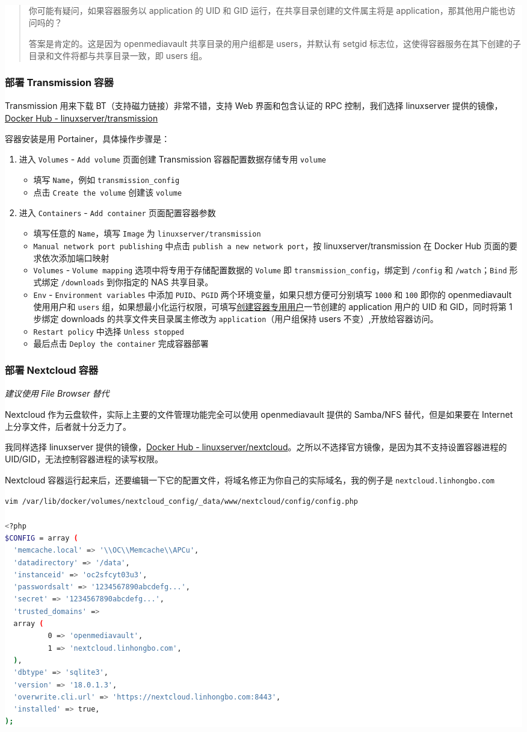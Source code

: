 >你可能有疑问，如果容器服务以 application 的 UID 和 GID 运行，在共享目录创建的文件属主将是 application，那其他用户能也访问吗的？
>
>答案是肯定的。这是因为 openmediavault 共享目录的用户组都是 users，并默认有 setgid 标志位，这使得容器服务在其下创建的子目录和文件将都与共享目录一致，即 users 组。

### 部署 Transmission 容器

Transmission 用来下载 BT（支持磁力链接）非常不错，支持 Web 界面和包含认证的 RPC 控制，我们选择 linuxserver 提供的镜像，[Docker Hub - linuxserver/transmission](https://hub.docker.com/r/linuxserver/transmission/)

容器安装是用 Portainer，具体操作步骤是：

1. 进入 `Volumes` - `Add volume` 页面创建 Transmission 容器配置数据存储专用 `volume`

    - 填写 `Name`，例如 `transmission_config`
    - 点击 `Create the volume` 创建该 `volume`

2. 进入 `Containers` - `Add container` 页面配置容器参数

    - 填写任意的 `Name`，填写 `Image` 为 `linuxserver/transmission`
    - `Manual network port publishing` 中点击 `publish a new network port`，按 linuxserver/transmission 在 Docker Hub 页面的要求依次添加端口映射
    - `Volumes` - `Volume mapping` 选项中将专用于存储配置数据的 `Volume` 即 `transmission_config`，绑定到 `/config` 和 `/watch`；`Bind` 形式绑定 `/downloads` 到你指定的 NAS 共享目录。
    - `Env` - `Environment variables` 中添加 `PUID`、`PGID` 两个环境变量，如果只想方便可分别填写 `1000` 和 `100` 即你的 openmediavault 使用用户和 `users` 组，如果想最小化运行权限，可填写[创建容器专用用户](#创建容器专用用户可选)一节创建的 application 用户的 UID 和 GID，同时将第 1 步绑定 downloads 的共享文件夹目录属主修改为 `application`（用户组保持 users 不变）,开放给容器访问。
    - `Restart policy` 中选择 `Unless stopped`
    - 最后点击 `Deploy the container` 完成容器部署

### 部署 Nextcloud 容器

*建议使用 File Browser 替代*

Nextcloud 作为云盘软件，实际上主要的文件管理功能完全可以使用 openmediavault 提供的 Samba/NFS 替代，但是如果要在 Internet 上分享文件，后者就十分乏力了。

我同样选择 linuxserver 提供的镜像，[Docker Hub - linuxserver/nextcloud](https://hub.docker.com/r/linuxserver/nextcloud)。之所以不选择官方镜像，是因为其不支持设置容器进程的 UID/GID，无法控制容器进程的读写权限。

Nextcloud 容器运行起来后，还要编辑一下它的配置文件，将域名修正为你自己的实际域名，我的例子是 `nextcloud.linhongbo.com`

```sh
vim /var/lib/docker/volumes/nextcloud_config/_data/www/nextcloud/config/config.php

<?php
$CONFIG = array (
  'memcache.local' => '\\OC\\Memcache\\APCu',
  'datadirectory' => '/data',
  'instanceid' => 'oc2sfcyt03u3',
  'passwordsalt' => '1234567890abcdefg...',
  'secret' => '1234567890abcdefg...',
  'trusted_domains' =>
  array (
          0 => 'openmediavault',
          1 => 'nextcloud.linhongbo.com',
  ),
  'dbtype' => 'sqlite3',
  'version' => '18.0.1.3',
  'overwrite.cli.url' => 'https://nextcloud.linhongbo.com:8443',
  'installed' => true,
);
```
